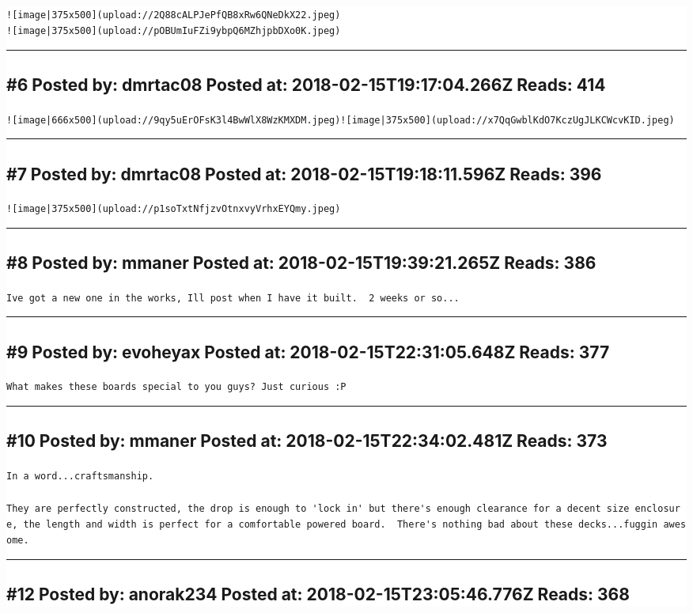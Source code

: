 ```
![image|375x500](upload://2Q88cALPJePfQB8xRw6QNeDkX22.jpeg)
![image|375x500](upload://pOBUmIuFZi9ybpQ6MZhjpbDXo0K.jpeg)
```

---
## \#6 Posted by: dmrtac08 Posted at: 2018-02-15T19:17:04.266Z Reads: 414

```
![image|666x500](upload://9qy5uErOFsK3l4BwWlX8WzKMXDM.jpeg)![image|375x500](upload://x7QqGwblKdO7KczUgJLKCWcvKID.jpeg)
```

---
## \#7 Posted by: dmrtac08 Posted at: 2018-02-15T19:18:11.596Z Reads: 396

```
![image|375x500](upload://p1soTxtNfjzvOtnxvyVrhxEYQmy.jpeg)
```

---
## \#8 Posted by: mmaner Posted at: 2018-02-15T19:39:21.265Z Reads: 386

```
Ive got a new one in the works, Ill post when I have it built.  2 weeks or so...
```

---
## \#9 Posted by: evoheyax Posted at: 2018-02-15T22:31:05.648Z Reads: 377

```
What makes these boards special to you guys? Just curious :P
```

---
## \#10 Posted by: mmaner Posted at: 2018-02-15T22:34:02.481Z Reads: 373

```
In a word...craftsmanship.  

They are perfectly constructed, the drop is enough to 'lock in' but there's enough clearance for a decent size enclosure, the length and width is perfect for a comfortable powered board.  There's nothing bad about these decks...fuggin awesome.
```

---
## \#12 Posted by: anorak234 Posted at: 2018-02-15T23:05:46.776Z Reads: 368

